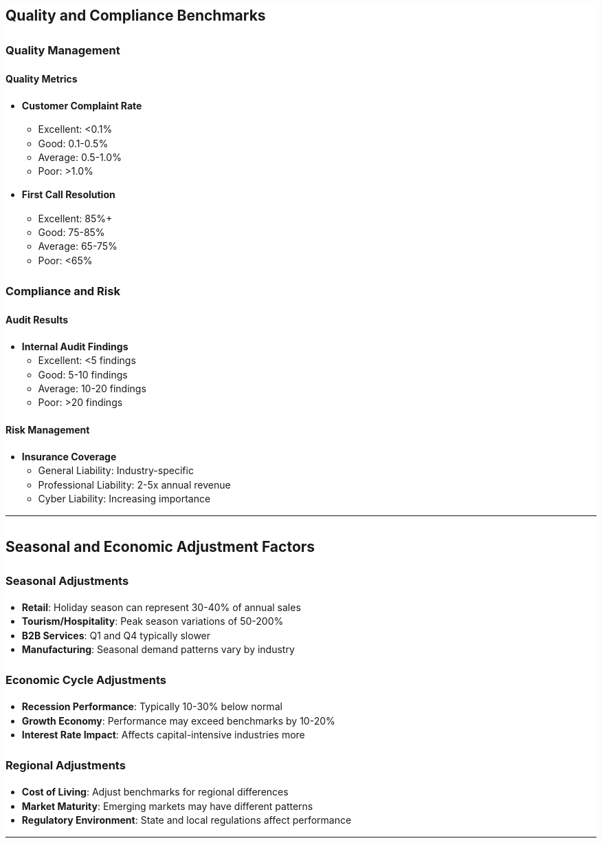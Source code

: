 
## Quality and Compliance Benchmarks

### Quality Management

#### Quality Metrics
- **Customer Complaint Rate**
  - Excellent: <0.1%
  - Good: 0.1-0.5%
  - Average: 0.5-1.0%
  - Poor: >1.0%

- **First Call Resolution**
  - Excellent: 85%+
  - Good: 75-85%
  - Average: 65-75%
  - Poor: <65%

### Compliance and Risk

#### Audit Results
- **Internal Audit Findings**
  - Excellent: <5 findings
  - Good: 5-10 findings
  - Average: 10-20 findings
  - Poor: >20 findings

#### Risk Management
- **Insurance Coverage**
  - General Liability: Industry-specific
  - Professional Liability: 2-5x annual revenue
  - Cyber Liability: Increasing importance

---

## Seasonal and Economic Adjustment Factors

### Seasonal Adjustments
- **Retail**: Holiday season can represent 30-40% of annual sales
- **Tourism/Hospitality**: Peak season variations of 50-200%
- **B2B Services**: Q1 and Q4 typically slower
- **Manufacturing**: Seasonal demand patterns vary by industry

### Economic Cycle Adjustments
- **Recession Performance**: Typically 10-30% below normal
- **Growth Economy**: Performance may exceed benchmarks by 10-20%
- **Interest Rate Impact**: Affects capital-intensive industries more

### Regional Adjustments
- **Cost of Living**: Adjust benchmarks for regional differences
- **Market Maturity**: Emerging markets may have different patterns
- **Regulatory Environment**: State and local regulations affect performance

---